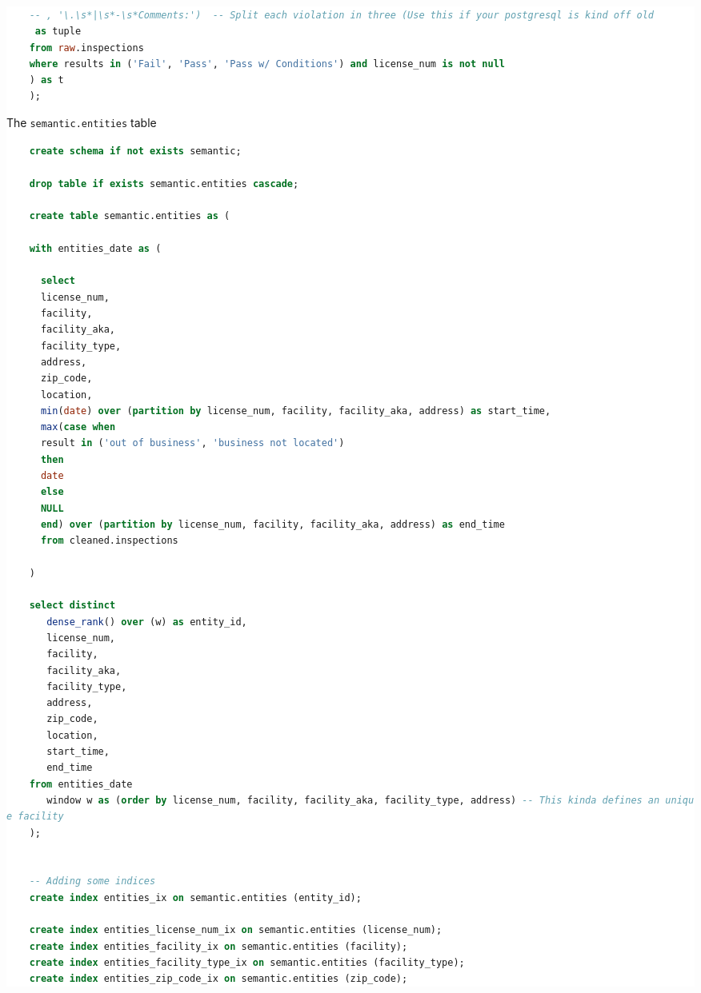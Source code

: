 ```sql
    -- , '\.\s*|\s*-\s*Comments:')  -- Split each violation in three (Use this if your postgresql is kind off old
     as tuple
    from raw.inspections
    where results in ('Fail', 'Pass', 'Pass w/ Conditions') and license_num is not null
    ) as t
    );
```

The `semantic.entities` table

```sql
    create schema if not exists semantic;

    drop table if exists semantic.entities cascade;

    create table semantic.entities as (

    with entities_date as (

      select
      license_num,
      facility,
      facility_aka,
      facility_type,
      address,
      zip_code,
      location,
      min(date) over (partition by license_num, facility, facility_aka, address) as start_time,
      max(case when
      result in ('out of business', 'business not located')
      then
      date
      else
      NULL
      end) over (partition by license_num, facility, facility_aka, address) as end_time
      from cleaned.inspections

    )

    select distinct
       dense_rank() over (w) as entity_id,
       license_num,
       facility,
       facility_aka,
       facility_type,
       address,
       zip_code,
       location,
       start_time,
       end_time
    from entities_date
       window w as (order by license_num, facility, facility_aka, facility_type, address) -- This kinda defines an unique facility
    );


    -- Adding some indices
    create index entities_ix on semantic.entities (entity_id);

    create index entities_license_num_ix on semantic.entities (license_num);
    create index entities_facility_ix on semantic.entities (facility);
    create index entities_facility_type_ix on semantic.entities (facility_type);
    create index entities_zip_code_ix on semantic.entities (zip_code);
```